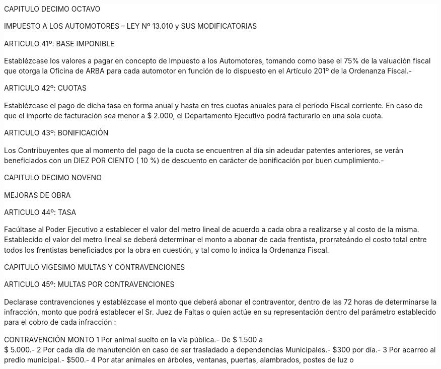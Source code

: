  
CAPITULO DECIMO OCTAVO 
 
IMPUESTO A LOS AUTOMOTORES – LEY Nº 13.010 y SUS 
MODIFICATORIAS 
 
ARTICULO 41º: BASE IMPONIBLE 
 
Establézcase los valores a pagar en concepto de Impuesto a los 
Automotores, tomando como base el 75% de la valuación fiscal que 
otorga la Oficina de ARBA para cada automotor en función de lo 
dispuesto en el Artículo 201º de la Ordenanza Fiscal.- 
 
ARTICULO 42º: CUOTAS  
 
Establézcase  el pago de dicha tasa en forma anual y hasta en tres 
cuotas anuales para el período Fiscal corriente. 
En caso de que el importe de facturación sea menor a $ 2.000, el 
Departamento Ejecutivo podrá facturarlo en una sola cuota. 
 
ARTICULO 43º: BONIFICACIÓN 
 
Los Contribuyentes que al momento del pago de la cuota se 
encuentren al día sin adeudar patentes anteriores, se verán 
beneficiados con un DIEZ POR CIENTO ( 10 %) de descuento en 
carácter de bonificación por buen cumplimiento.-  
 
 
 
 
 
 
CAPITULO DECIMO NOVENO 
 
MEJORAS DE OBRA 
 
ARTICULO 44º: TASA  
                 
 
Facúltase al Poder Ejecutivo a establecer el valor del metro 
lineal de acuerdo a cada obra a realizarse y al costo de la misma. 
Establecido el valor del metro lineal se deberá determinar el 
monto a abonar de cada frentista, prorrateándo el costo total 
entre todos los frentistas beneficiados por la obra en cuestión, y 
tal como lo indica la Ordenanza Fiscal. 
  
 
CAPITULO VIGESIMO 
MULTAS Y CONTRAVENCIONES 
 
ARTICULO 45º: MULTAS POR CONTRAVENCIONES 
 
Declarase contravenciones y establézcase el monto que deberá 
abonar el contraventor, dentro de las 72 horas de determinarse la 
infracción, monto que podrá establecer el Sr. Juez de Faltas o 
quien actúe en su representación dentro del parámetro establecido 
para el cobro de cada infracción : 
 
CONTRAVENCIÓN 
MONTO 
1 
Por animal suelto en la vía pública.- 
De $ 1.500 a  
$ 5.000.- 
2 
Por cada día de manutención en caso de ser 
trasladado a dependencias Municipales.- 
$300 por día.- 
3 
Por acarreo al predio municipal.- 
$500.- 
4 
Por atar animales en árboles, ventanas, 
puertas, alambrados, postes de luz o 